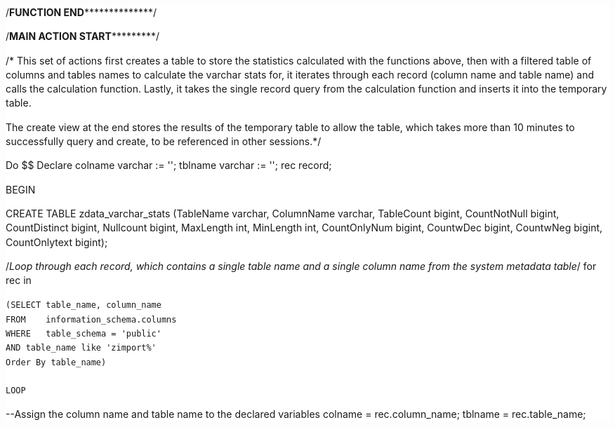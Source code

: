 /************FUNCTION END**************************/

/************MAIN ACTION START*********************/

/* This set of actions first creates a table to 
store the statistics calculated with the functions above,
then with a filtered table of columns and tables names to calculate
the varchar stats for, it iterates through each record (column name 
and table name) and calls the calculation function.  Lastly, it 
takes the single record query from the calculation function and 
inserts it into the temporary table.  

The create view at the end stores the results of 
the temporary table to allow the table, which takes more than 
10 minutes to successfully query and create, to be referenced 
in other sessions.*/

Do
$$
Declare
colname varchar := '';
tblname varchar := '';
rec record;

BEGIN 

CREATE TABLE zdata_varchar_stats
		(TableName varchar,
		ColumnName varchar,
		TableCount bigint,
		CountNotNull bigint,
		CountDistinct bigint,
		Nullcount bigint,
		MaxLength int,
		MinLength int,
		CountOnlyNum bigint,
		CountwDec bigint,
		CountwNeg bigint,
		CountOnlytext bigint);

/*Loop through each record, which contains a single table name
and a single column name from the system metadata table*/
for rec in 

	(SELECT	table_name, column_name
	FROM	information_schema.columns 
	WHERE	table_schema = 'public'
	AND table_name like 'zimport%'
	Order By table_name)
	
	LOOP

--Assign the column name and table name to the declared variables
colname = rec.column_name;
tblname = rec.table_name;
